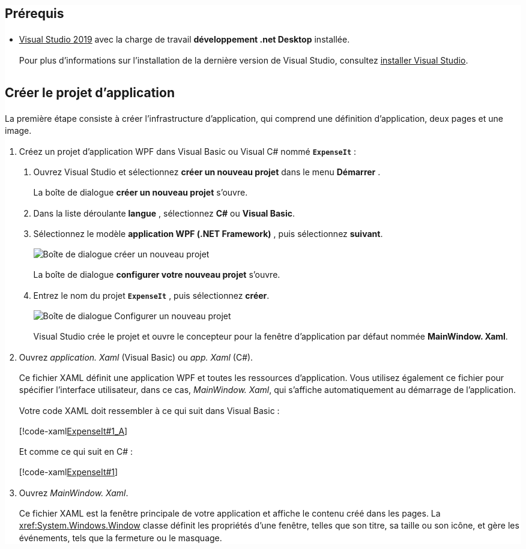 ## <a name="prerequisites"></a>Prérequis

- [Visual Studio 2019](https://visualstudio.microsoft.com/downloads/?utm_medium=microsoft&utm_source=docs.microsoft.com&utm_campaign=inline+link&utm_content=download+vs2019) avec la charge de travail **développement .net Desktop** installée.

   Pour plus d’informations sur l’installation de la dernière version de Visual Studio, consultez [installer Visual Studio](/visualstudio/install/install-visual-studio).

## <a name="create-the-application-project"></a>Créer le projet d’application

La première étape consiste à créer l’infrastructure d’application, qui comprend une définition d’application, deux pages et une image.

1. Créez un projet d’application WPF dans Visual Basic ou Visual C# nommé **`ExpenseIt`** :

   1. Ouvrez Visual Studio et sélectionnez **créer un nouveau projet** dans le menu **Démarrer** .

      La boîte de dialogue **créer un nouveau projet** s’ouvre.

   2. Dans la liste déroulante **langue** , sélectionnez **C#** ou **Visual Basic**.

   3. Sélectionnez le modèle **application WPF (.NET Framework)** , puis sélectionnez **suivant**.

      ![Boîte de dialogue créer un nouveau projet](./media/walkthrough-my-first-wpf-desktop-application/create-new-project-dialog.png)

      La boîte de dialogue **configurer votre nouveau projet** s’ouvre.

   4. Entrez le nom du projet **`ExpenseIt`** , puis sélectionnez **créer**.

      ![Boîte de dialogue Configurer un nouveau projet](./media/walkthrough-my-first-wpf-desktop-application/configure-new-project-dialog.png)

      Visual Studio crée le projet et ouvre le concepteur pour la fenêtre d’application par défaut nommée **MainWindow. Xaml**.

2. Ouvrez *application. Xaml* (Visual Basic) ou *app. Xaml* (C#).

    Ce fichier XAML définit une application WPF et toutes les ressources d’application. Vous utilisez également ce fichier pour spécifier l’interface utilisateur, dans ce cas, *MainWindow. Xaml*, qui s’affiche automatiquement au démarrage de l’application.

    Votre code XAML doit ressembler à ce qui suit dans Visual Basic :

    [!code-xaml[ExpenseIt#1_A](~/samples/snippets/visualbasic/VS_Snippets_Wpf/ExpenseIt/VB/ExpenseIt1_A/Application.xaml#1_a)]

    Et comme ce qui suit en C# :

    [!code-xaml[ExpenseIt#1](~/samples/snippets/csharp/VS_Snippets_Wpf/ExpenseIt/CSharp/ExpenseIt/App.xaml#1)]

3. Ouvrez *MainWindow. Xaml*.

    Ce fichier XAML est la fenêtre principale de votre application et affiche le contenu créé dans les pages. La <xref:System.Windows.Window> classe définit les propriétés d’une fenêtre, telles que son titre, sa taille ou son icône, et gère les événements, tels que la fermeture ou le masquage.
